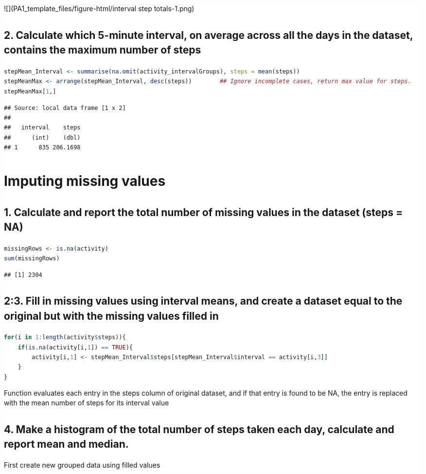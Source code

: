 ![](PA1_template_files/figure-html/interval step totals-1.png) 

## 2. Calculate which 5-minute interval, on average across all the days in the dataset, contains the maximum number of steps

```r
stepMean_Interval <- summarise(na.omit(activity_intervalGroups), steps = mean(steps))
stepMeanMax <- arrange(stepMean_Interval, desc(steps))        ## Ignore incomplete cases, return max value for steps.  
stepMeanMax[1,]
```

```
## Source: local data frame [1 x 2]
## 
##   interval    steps
##      (int)    (dbl)
## 1      835 206.1698
```

# Imputing missing values
## 1. Calculate and report the total number of missing values in the dataset (steps = NA)

```r
missingRows <- is.na(activity)
sum(missingRows)
```

```
## [1] 2304
```

## 2:3. Fill in missing values using interval means, and create a dataset equal to the original but with the missing values filled in

```r
for(i in 1:length(activity$steps)){
    if(is.na(activity[i,1]) == TRUE){
        activity[i,1] <- stepMean_Interval$steps[stepMean_Interval$interval == activity[i,3]]
    }
}
```
Function evaluates each entry in the steps column of original dataset, and if that entry is found to be NA, the entry is replaced with the mean number of steps for its interval value

## 4. Make a histogram of the total number of steps taken each day, calculate and report mean and median.
First create new grouped data using filled values
